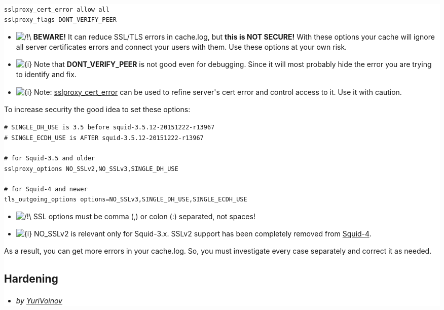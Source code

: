     sslproxy_cert_error allow all
    sslproxy_flags DONT_VERIFY_PEER

  - ![/\!\\](https://wiki.squid-cache.org/wiki/squidtheme/img/alert.png)
    **BEWARE\!** It can reduce SSL/TLS errors in cache.log, but **this
    is NOT SECURE\!** With these options your cache will ignore all
    server certificates errors and connect your users with them. Use
    these options at your own risk.

  - ![{i}](https://wiki.squid-cache.org/wiki/squidtheme/img/icon-info.png)
    Note that **DONT\_VERIFY\_PEER** is not good even for debugging.
    Since it will most probably hide the error you are trying to
    identify and fix.

  - ![{i}](https://wiki.squid-cache.org/wiki/squidtheme/img/icon-info.png)
    Note:
    [sslproxy\_cert\_error](http://www.squid-cache.org/Doc/config/sslproxy_cert_error#)
    can be used to refine server's cert error and control access to it.
    Use it with caution.

To increase security the good idea to set these options:

    # SINGLE_DH_USE is 3.5 before squid-3.5.12-20151222-r13967
    # SINGLE_ECDH_USE is AFTER squid-3.5.12-20151222-r13967
    
    # for Squid-3.5 and older
    sslproxy_options NO_SSLv2,NO_SSLv3,SINGLE_DH_USE
    
    # for Squid-4 and newer
    tls_outgoing_options options=NO_SSLv3,SINGLE_DH_USE,SINGLE_ECDH_USE

  - ![/\!\\](https://wiki.squid-cache.org/wiki/squidtheme/img/alert.png)
    SSL options must be comma (,) or colon (:) separated, not spaces\!

  - ![{i}](https://wiki.squid-cache.org/wiki/squidtheme/img/icon-info.png)
    NO\_SSLv2 is relevant only for Squid-3.x. SSLv2 support has been
    completely removed from
    [Squid-4](https://wiki.squid-cache.org/action/show/ConfigExamples/Intercept/SslBumpExplicit/Squid-4#).

As a result, you can get more errors in your cache.log. So, you must
investigate every case separately and correct it as needed.

## Hardening

  - *by
    [YuriVoinov](https://wiki.squid-cache.org/action/show/ConfigExamples/Intercept/SslBumpExplicit/YuriVoinov#)*
